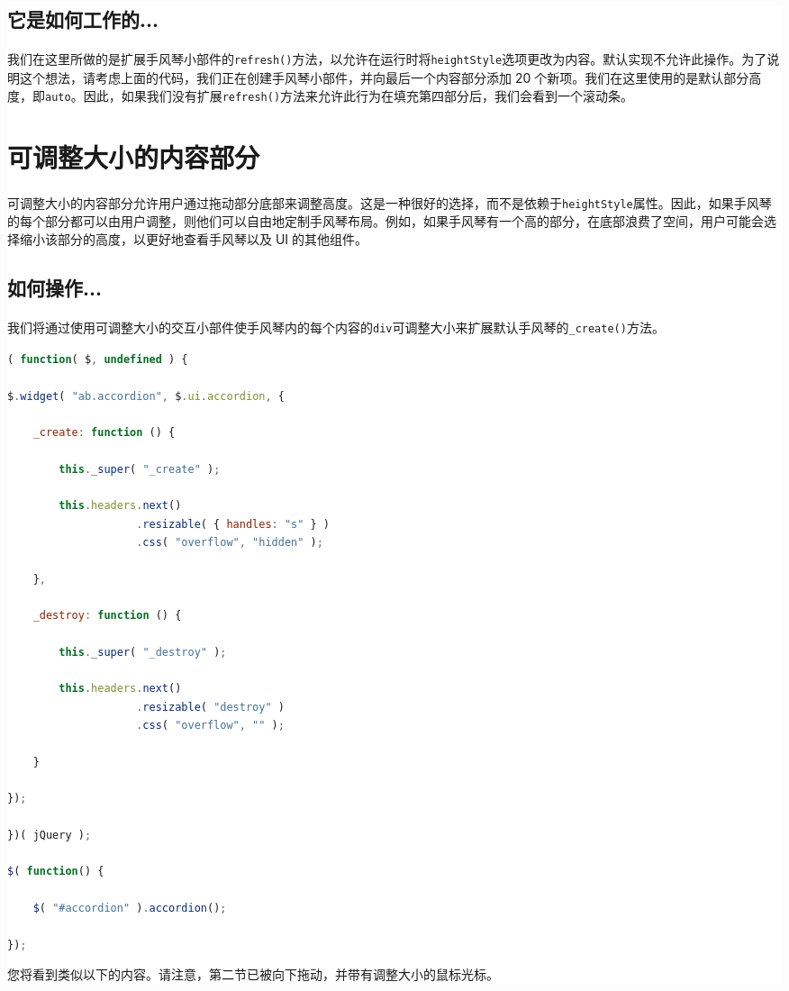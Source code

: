 ## 它是如何工作的...

我们在这里所做的是扩展手风琴小部件的`refresh()`方法，以允许在运行时将`heightStyle`选项更改为内容。默认实现不允许此操作。为了说明这个想法，请考虑上面的代码，我们正在创建手风琴小部件，并向最后一个内容部分添加 20 个新项。我们在这里使用的是默认部分高度，即`auto`。因此，如果我们没有扩展`refresh()`方法来允许此行为在填充第四部分后，我们会看到一个滚动条。

# 可调整大小的内容部分

可调整大小的内容部分允许用户通过拖动部分底部来调整高度。这是一种很好的选择，而不是依赖于`heightStyle`属性。因此，如果手风琴的每个部分都可以由用户调整，则他们可以自由地定制手风琴布局。例如，如果手风琴有一个高的部分，在底部浪费了空间，用户可能会选择缩小该部分的高度，以更好地查看手风琴以及 UI 的其他组件。

## 如何操作...

我们将通过使用可调整大小的交互小部件使手风琴内的每个内容的`div`可调整大小来扩展默认手风琴的`_create()`方法。

```js
( function( $, undefined ) {

$.widget( "ab.accordion", $.ui.accordion, {

    _create: function () {

        this._super( "_create" );

        this.headers.next()
                    .resizable( { handles: "s" } )
                    .css( "overflow", "hidden" );

    },

    _destroy: function () {

        this._super( "_destroy" );

        this.headers.next()
                    .resizable( "destroy" )
                    .css( "overflow", "" );

    }

});

})( jQuery );

$( function() {

    $( "#accordion" ).accordion();

});
```

您将看到类似以下的内容。请注意，第二节已被向下拖动，并带有调整大小的鼠标光标。
